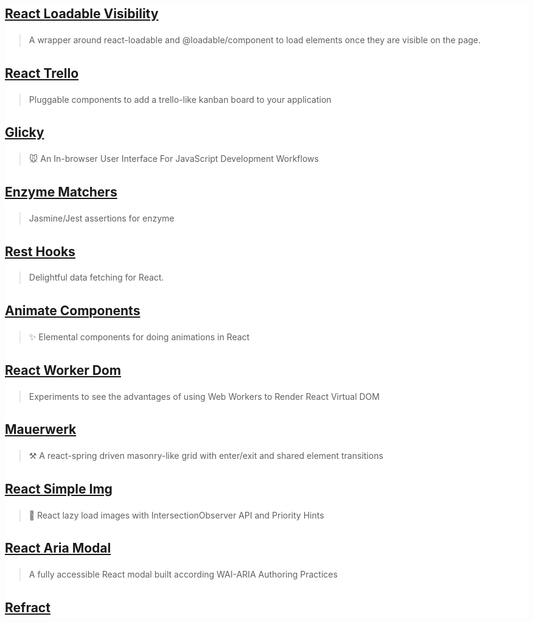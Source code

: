 ## [React Loadable Visibility](https://github.com/stratiformltd/react-loadable-visibility)

> A wrapper around react-loadable and @loadable/component to load elements once they are visible on the page.

## [React Trello](https://github.com/rcdexta/react-trello)

> Pluggable components to add a trello-like kanban board to your application

## [Glicky](https://github.com/alex-saunders/glicky)

> 🐭 An In-browser User Interface For JavaScript Development Workflows

## [Enzyme Matchers](https://github.com/FormidableLabs/enzyme-matchers)

> Jasmine/Jest assertions for enzyme

## [Rest Hooks](https://github.com/coinbase/rest-hooks)

> Delightful data fetching for React.

## [Animate Components](https://github.com/nitin42/animate-components)

> ✨ Elemental components for doing animations in React

## [React Worker Dom](https://github.com/web-perf/react-worker-dom)

> Experiments to see the advantages of using Web Workers to Render React Virtual DOM

## [Mauerwerk](https://github.com/drcmda/mauerwerk)

> ⚒  A react-spring driven masonry-like grid with enter/exit and shared element transitions

## [React Simple Img](https://github.com/bluebill1049/react-simple-img)

> 🌅 React lazy load images with IntersectionObserver API and Priority Hints

## [React Aria Modal](https://github.com/davidtheclark/react-aria-modal)

> A fully accessible React modal built according WAI-ARIA Authoring Practices

## [Refract](https://github.com/fanduel-oss/refract)

